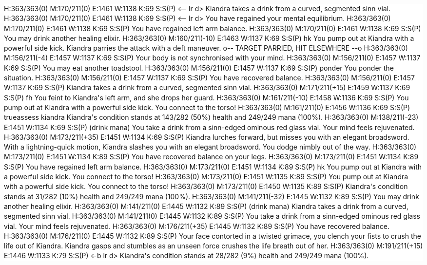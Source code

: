 H:363/363(0) M:170/211(0) E:1461 W:1138 K:69 S:S(P) <-- lr d> <kiandra>
Kiandra takes a drink from a curved, segmented sinn vial.
H:363/363(0) M:170/211(0) E:1461 W:1138 K:69 S:S(P) <-- lr d> <kiandra> 
You have regained your mental equilibrium.
H:363/363(0) M:170/211(0) E:1461 W:1138 K:69 S:S(P) <e- lr d> <kiandra> 
You have regained left arm balance.
H:363/363(0) M:170/211(0) E:1461 W:1138 K:69 S:S(P) <e- lr d> <kiandra> 
You may drink another healing elixir.
H:363/363(0) M:160/211(-10) E:1463 W:1137 K:69 S:S(P) <e- lr d> <kiandra> hk
You pump out at Kiandra with a powerful side kick.
Kiandra parries the attack with a deft maneuver.
o-- TARGET PARRIED, HIT ELSEWHERE --o
H:363/363(0) M:156/211(-4) E:1457 W:1137 K:69 S:S(P) <e- lr d> <kiandra> 
Your body is not synchronised with your mind.
H:363/363(0) M:156/211(0) E:1457 W:1137 K:69 S:S(P) <e- lr d> <kiandra> 
You may eat another toadstool.
H:363/363(0) M:156/211(0) E:1457 W:1137 K:69 S:S(P) <e- lr d> <kiandra> ponder
You ponder the situation.
H:363/363(0) M:156/211(0) E:1457 W:1137 K:69 S:S(P) <e- lr d> <kiandra> 
You have recovered balance.
H:363/363(0) M:156/211(0) E:1457 W:1137 K:69 S:S(P) <eb lr d> <kiandra> 
Kiandra takes a drink from a curved, segmented sinn vial.
H:363/363(0) M:171/211(+15) E:1459 W:1137 K:69 S:S(P) <eb lr d> <kiandra> fh
You feint to Kiandra's left arm, and she drops her guard.
H:363/363(0) M:161/211(-10) E:1458 W:1136 K:69 S:S(P) <eb lr d> <kiandra> 
You pump out at Kiandra with a powerful side kick.
You connect to the torso!
H:363/363(0) M:161/211(0) E:1456 W:1136 K:69 S:S(P) <e- lr d> <kiandra> trueassess kiandra
Kiandra's condition stands at 143/282 (50%) health and 249/249 mana (100%).
H:363/363(0) M:138/211(-23) E:1451 W:1134 K:69 S:S(P) <e- lr d> <kiandra> (drink mana) 
You take a drink from a sinn-edged ominous red glass vial.
Your mind feels rejuvenated.
H:363/363(0) M:173/211(+35) E:1451 W:1134 K:69 S:S(P) <e- lr d> <kiandra> 
Kiandra lurches forward, but misses you with an elegant broadsword.
With a lightning-quick motion, Kiandra slashes you with an elegant broadsword.
You dodge nimbly out of the way.
H:363/363(0) M:173/211(0) E:1451 W:1134 K:89 S:S(P) <e- lr d> <kiandra> 
You have recovered balance on your legs.
H:363/363(0) M:173/211(0) E:1451 W:1134 K:89 S:S(P) <eb lr d> <kiandra> 
You have regained left arm balance.
H:363/363(0) M:173/211(0) E:1451 W:1134 K:89 S:S(P) <eb lr d> <kiandra> hk
You pump out at Kiandra with a powerful side kick.
You connect to the torso!
H:363/363(0) M:173/211(0) E:1451 W:1135 K:89 S:S(P) <e- lr d> <kiandra> 
You pump out at Kiandra with a powerful side kick.
You connect to the torso!
H:363/363(0) M:173/211(0) E:1450 W:1135 K:89 S:S(P) <e- lr d> <kiandra>
Kiandra's condition stands at 31/282 (10%) health and 249/249 mana (100%).
H:363/363(0) M:141/211(-32) E:1445 W:1132 K:89 S:S(P) <e- lr d> <kiandra> 
You may drink another healing elixir.
H:363/363(0) M:141/211(0) E:1445 W:1132 K:89 S:S(P) <e- lr d> <kiandra> (drink mana) 
Kiandra takes a drink from a curved, segmented sinn vial.
H:363/363(0) M:141/211(0) E:1445 W:1132 K:89 S:S(P) <e- lr d> <kiandra> 
You take a drink from a sinn-edged ominous red glass vial.
Your mind feels rejuvenated.
H:363/363(0) M:176/211(+35) E:1445 W:1132 K:89 S:S(P) <e- lr d> <kiandra> 
You have recovered balance.
H:363/363(0) M:176/211(0) E:1445 W:1132 K:89 S:S(P) <eb lr d> <kiandra>
Your face contorted in a twisted grimace, you clench your fists to crush the 
life out of Kiandra.
Kiandra gasps and stumbles as an unseen force crushes the life breath out of 
her.
H:363/363(0) M:191/211(+15) E:1446 W:1133 K:79 S:S(P) <-b lr d> <kiandra> 
Kiandra's condition stands at 28/282 (9%) health and 249/249 mana (100%).